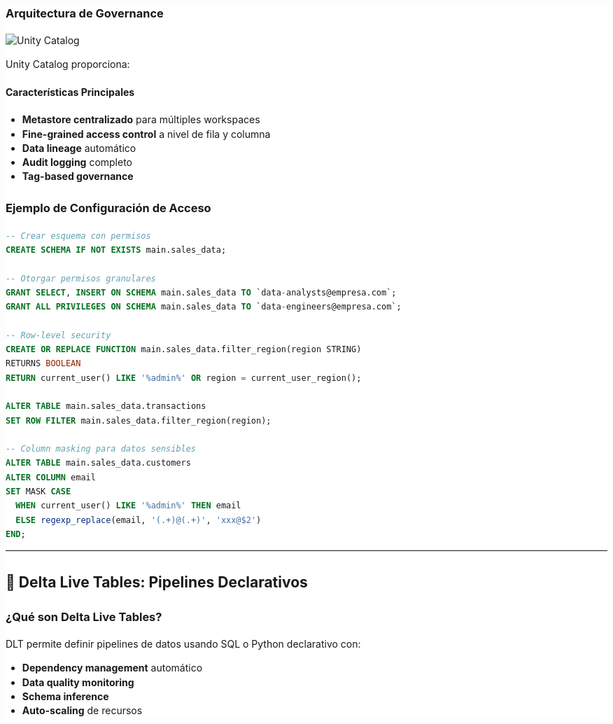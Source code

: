 ### Arquitectura de Governance

![Unity Catalog](https://github.com/user-attachments/assets/73e21ba7-23e7-4d80-ba87-617384b8de4f)

Unity Catalog proporciona:

#### Características Principales
- **Metastore centralizado** para múltiples workspaces
- **Fine-grained access control** a nivel de fila y columna
- **Data lineage** automático
- **Audit logging** completo
- **Tag-based governance**

### Ejemplo de Configuración de Acceso

```sql
-- Crear esquema con permisos
CREATE SCHEMA IF NOT EXISTS main.sales_data;

-- Otorgar permisos granulares
GRANT SELECT, INSERT ON SCHEMA main.sales_data TO `data-analysts@empresa.com`;
GRANT ALL PRIVILEGES ON SCHEMA main.sales_data TO `data-engineers@empresa.com`;

-- Row-level security
CREATE OR REPLACE FUNCTION main.sales_data.filter_region(region STRING)
RETURNS BOOLEAN
RETURN current_user() LIKE '%admin%' OR region = current_user_region();

ALTER TABLE main.sales_data.transactions
SET ROW FILTER main.sales_data.filter_region(region);

-- Column masking para datos sensibles
ALTER TABLE main.sales_data.customers
ALTER COLUMN email
SET MASK CASE
  WHEN current_user() LIKE '%admin%' THEN email
  ELSE regexp_replace(email, '(.+)@(.+)', 'xxx@$2')
END;
```

---

## 🔄 Delta Live Tables: Pipelines Declarativos

### ¿Qué son Delta Live Tables?

DLT permite definir pipelines de datos usando SQL o Python declarativo con:

- **Dependency management** automático
- **Data quality monitoring**
- **Schema inference**
- **Auto-scaling** de recursos
